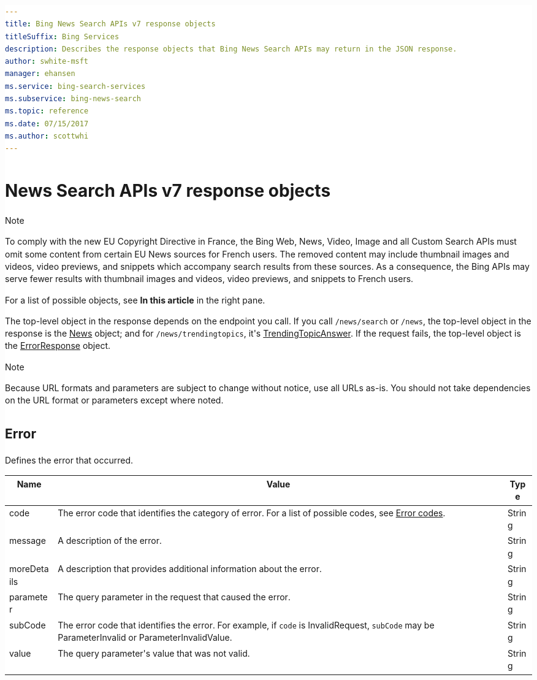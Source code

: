 ```yaml
---
title: Bing News Search APIs v7 response objects
titleSuffix: Bing Services
description: Describes the response objects that Bing News Search APIs may return in the JSON response.
author: swhite-msft
manager: ehansen
ms.service: bing-search-services
ms.subservice: bing-news-search
ms.topic: reference
ms.date: 07/15/2017
ms.author: scottwhi
---
```


# News Search APIs v7 response objects

> [!NOTE]
> To comply with the new EU Copyright Directive in France, the Bing Web, News, Video, Image and all Custom Search APIs must omit some content from certain EU News sources for French users. The removed content may include thumbnail images and videos, video previews, and snippets which accompany search results from these sources. As a consequence, the Bing APIs may serve fewer results with thumbnail images and videos, video previews, and snippets to French users.

For a list of possible objects, see **In this article** in the right pane.

The top-level object in the response depends on the endpoint you call. If you call `/news/search` or `/news`, the top-level object in the response is the [News](#news) object; and for `/news/trendingtopics`, it's [TrendingTopicAnswer](#trendingtopics). If the request fails, the top-level object is the [ErrorResponse](#errorresponse) object.

> [!NOTE]
> Because URL formats and parameters are subject to change without notice, use all URLs as-is. You should not take dependencies on the URL format or parameters except where noted.

## Error  

Defines the error that occurred.  
  
|Name|Value|Type 
|-|-|-  
|<a name="error-code"></a>code|The error code that identifies the category of error. For a list of possible codes, see [Error codes](error-codes.md#error-codes).|String
|<a name="error-message"></a>message|A description of the error.|String 
|<a name="error-moredetails"></a>moreDetails|A description that provides additional information about the error.|String
|<a name="error-parameter"></a>parameter|The query parameter in the request that caused the error.|String
|<a name="error-subcode"></a>subCode|The error code that identifies the error. For example, if `code` is InvalidRequest, `subCode` may be ParameterInvalid or ParameterInvalidValue.|String
|<a name="error-value"></a>value|The query parameter's value that was not valid.|String
  